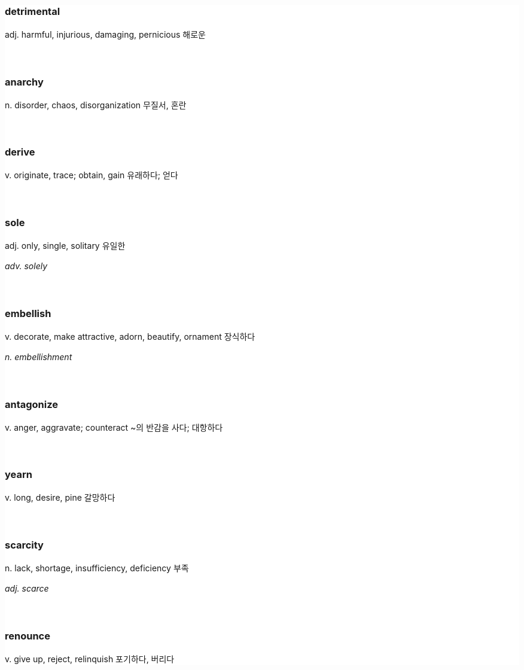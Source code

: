 ### detrimental

adj. harmful, injurious, damaging, pernicious 해로운  

<br>

### anarchy

n. disorder, chaos, disorganization 무질서, 혼란  

<br>

### derive

v. originate, trace; obtain, gain 유래하다; 얻다  

<br>

### sole

adj. only, single, solitary 유일한  

_adv. solely_  

<br>

### embellish

v. decorate, make attractive, adorn, beautify, ornament 장식하다  

_n. embellishment_  

<br>

### antagonize

v. anger, aggravate; counteract ~의 반감을 사다; 대항하다  

<br>

### yearn

v. long, desire, pine 갈망하다  

<br>

### scarcity

n. lack, shortage, insufficiency, deficiency 부족  

_adj. scarce_  

<br>

### renounce

v. give up, reject, relinquish 포기하다, 버리다  

